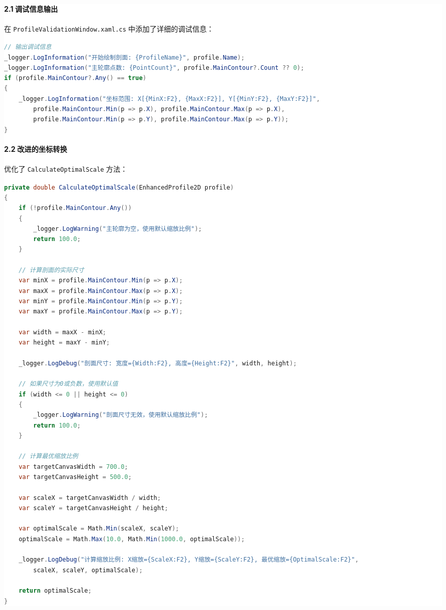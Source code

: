#### 2.1 调试信息输出
在 `ProfileValidationWindow.xaml.cs` 中添加了详细的调试信息：

```csharp
// 输出调试信息
_logger.LogInformation("开始绘制剖面: {ProfileName}", profile.Name);
_logger.LogInformation("主轮廓点数: {PointCount}", profile.MainContour?.Count ?? 0);
if (profile.MainContour?.Any() == true)
{
    _logger.LogInformation("坐标范围: X[{MinX:F2}, {MaxX:F2}], Y[{MinY:F2}, {MaxY:F2}]", 
        profile.MainContour.Min(p => p.X), profile.MainContour.Max(p => p.X),
        profile.MainContour.Min(p => p.Y), profile.MainContour.Max(p => p.Y));
}
```

#### 2.2 改进的坐标转换
优化了 `CalculateOptimalScale` 方法：

```csharp
private double CalculateOptimalScale(EnhancedProfile2D profile)
{
    if (!profile.MainContour.Any())
    {
        _logger.LogWarning("主轮廓为空，使用默认缩放比例");
        return 100.0;
    }
        
    // 计算剖面的实际尺寸
    var minX = profile.MainContour.Min(p => p.X);
    var maxX = profile.MainContour.Max(p => p.X);
    var minY = profile.MainContour.Min(p => p.Y);
    var maxY = profile.MainContour.Max(p => p.Y);
    
    var width = maxX - minX;
    var height = maxY - minY;
    
    _logger.LogDebug("剖面尺寸: 宽度={Width:F2}, 高度={Height:F2}", width, height);
    
    // 如果尺寸为0或负数，使用默认值
    if (width <= 0 || height <= 0)
    {
        _logger.LogWarning("剖面尺寸无效，使用默认缩放比例");
        return 100.0;
    }
    
    // 计算最优缩放比例
    var targetCanvasWidth = 700.0;
    var targetCanvasHeight = 500.0;
    
    var scaleX = targetCanvasWidth / width;
    var scaleY = targetCanvasHeight / height;
    
    var optimalScale = Math.Min(scaleX, scaleY);
    optimalScale = Math.Max(10.0, Math.Min(1000.0, optimalScale));
    
    _logger.LogDebug("计算缩放比例: X缩放={ScaleX:F2}, Y缩放={ScaleY:F2}, 最优缩放={OptimalScale:F2}", 
        scaleX, scaleY, optimalScale);
    
    return optimalScale;
}
```

